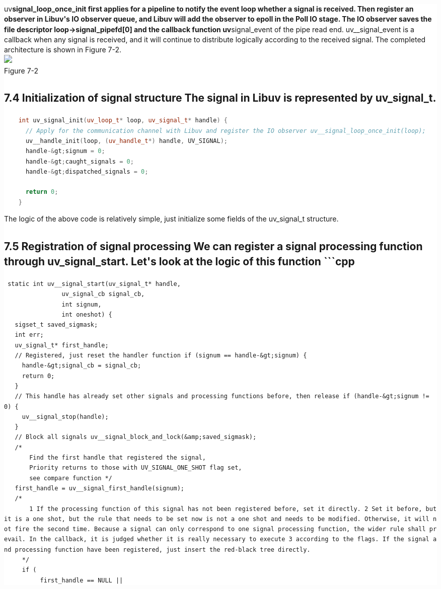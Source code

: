 uv**signal_loop_once_init first applies for a pipeline to notify the event loop whether a signal is received. Then register an observer in Libuv's IO observer queue, and Libuv will add the observer to epoll in the Poll IO stage. The IO observer saves the file descriptor loop-&gt;signal_pipefd[0] and the callback function uv**signal_event of the pipe read end. uv\_\_signal_event is a callback when any signal is received, and it will continue to distribute logically according to the received signal. The completed architecture is shown in Figure 7-2.  
 ![](https://img-blog.csdnimg.cn/a33d83e422374f489c235f81ff7baddf.png?x-oss-process=image/watermark,type_ZmFuZ3poZW5naGVpdGk,shadow_10,text_aHR0cHM6FFLy9ibG0nLmNzZG4ubmV0L1RIRUFOQVJLSA==,size)  
 Figure 7-2

## 7.4 Initialization of signal structure The signal in Libuv is represented by uv_signal_t.

```cpp
    int uv_signal_init(uv_loop_t* loop, uv_signal_t* handle) {
      // Apply for the communication channel with Libuv and register the IO observer uv__signal_loop_once_init(loop);
      uv__handle_init(loop, (uv_handle_t*) handle, UV_SIGNAL);
      handle-&gt;signum = 0;
      handle-&gt;caught_signals = 0;
      handle-&gt;dispatched_signals = 0;

      return 0;
    }
```

The logic of the above code is relatively simple, just initialize some fields of the uv_signal_t ​​structure.

## 7.5 Registration of signal processing We can register a signal processing function through uv_signal_start. Let's look at the logic of this function ```cpp

     static int uv__signal_start(uv_signal_t* handle,
                    uv_signal_cb signal_cb,
                    int signum,
                    int oneshot) {
       sigset_t saved_sigmask;
       int err;
       uv_signal_t* first_handle;
       // Registered, just reset the handler function if (signum == handle-&gt;signum) {
         handle-&gt;signal_cb = signal_cb;
         return 0;
       }
       // This handle has already set other signals and processing functions before, then release if (handle-&gt;signum != 0) {
         uv__signal_stop(handle);
       }
       // Block all signals uv__signal_block_and_lock(&amp;saved_sigmask);
       /*
           Find the first handle that registered the signal,
           Priority returns to those with UV_SIGNAL_ONE_SHOT flag set,
           see compare function */
       first_handle = uv__signal_first_handle(signum);
       /*
           1 If the processing function of this signal has not been registered before, set it directly. 2 Set it before, but it is a one shot, but the rule that needs to be set now is not a one shot and needs to be modified. Otherwise, it will not fire the second time. Because a signal can only correspond to one signal processing function, the wider rule shall prevail. In the callback, it is judged whether it is really necessary to execute 3 according to the flags. If the signal and processing function have been registered, just insert the red-black tree directly.
         */
         if (
              first_handle == NULL ||